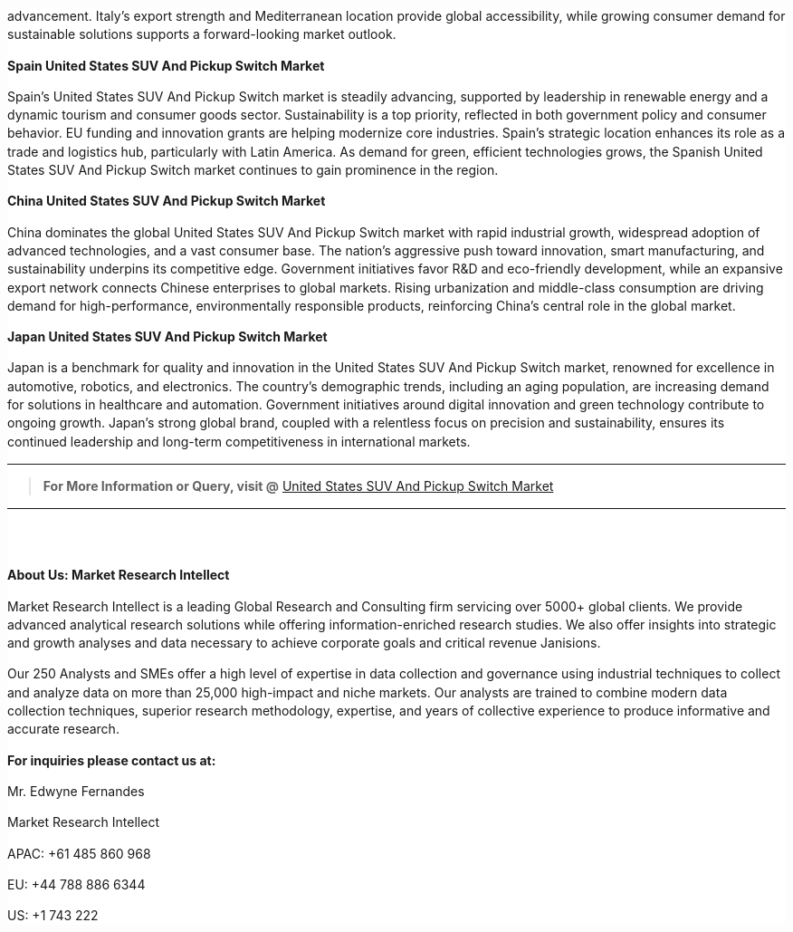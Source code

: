advancement. Italy&rsquo;s export strength and Mediterranean location provide global accessibility, while growing consumer demand for sustainable solutions supports a forward-looking market outlook.</p><p class="" data-start="4424" data-end="4975"><strong data-start="4424" data-end="4445">Spain United States SUV And Pickup Switch Market</strong></p><p class="" data-start="4424" data-end="4975">Spain&rsquo;s United States SUV And Pickup Switch market is steadily advancing, supported by leadership in renewable energy and a dynamic tourism and consumer goods sector. Sustainability is a top priority, reflected in both government policy and consumer behavior. EU funding and innovation grants are helping modernize core industries. Spain&rsquo;s strategic location enhances its role as a trade and logistics hub, particularly with Latin America. As demand for green, efficient technologies grows, the Spanish United States SUV And Pickup Switch market continues to gain prominence in the region.</p><p class="" data-start="4977" data-end="5589"><strong data-start="4977" data-end="4998">China United States SUV And Pickup Switch Market</strong></p><p class="" data-start="4977" data-end="5589">China dominates the global United States SUV And Pickup Switch market with rapid industrial growth, widespread adoption of advanced technologies, and a vast consumer base. The nation&rsquo;s aggressive push toward innovation, smart manufacturing, and sustainability underpins its competitive edge. Government initiatives favor R&amp;D and eco-friendly development, while an expansive export network connects Chinese enterprises to global markets. Rising urbanization and middle-class consumption are driving demand for high-performance, environmentally responsible products, reinforcing China&rsquo;s central role in the global market.</p><p class="" data-start="5591" data-end="6162"><strong data-start="5591" data-end="5612">Japan United States SUV And Pickup Switch Market</strong></p><p class="" data-start="5591" data-end="6162">Japan is a benchmark for quality and innovation in the United States SUV And Pickup Switch market, renowned for excellence in automotive, robotics, and electronics. The country&rsquo;s demographic trends, including an aging population, are increasing demand for solutions in healthcare and automation. Government initiatives around digital innovation and green technology contribute to ongoing growth. Japan&rsquo;s strong global brand, coupled with a relentless focus on precision and sustainability, ensures its continued leadership and long-term competitiveness in international markets.</p><hr /><blockquote><p><span class="font-[700]"><strong>For More Information or Query, visit&nbsp;@</strong>&nbsp;</span><span class="font-[700]"><a href="https://www.marketresearchintellect.com/product/global-suv-and-pickup-switch-market/?utm_source=Linkedin&utm_medium=019" target="_blank" data-tracking-control-name="article-ssr-frontend-pulse_little-text-block" data-tracking-will-navigate="" data-test-link="">United States SUV And Pickup Switch Market</a></span></p></blockquote><hr /><h3>&nbsp;</h3><p><strong><span class="font-[700]">About Us: Market Research Intellect</span></strong></p><p><span class="">Market Research Intellect is a leading Global Research and Consulting firm servicing over 5000+ global clients. We provide advanced analytical research solutions while offering information-enriched research studies.&nbsp;</span>We also offer insights into strategic and growth analyses and data necessary to achieve corporate goals and critical revenue Janisions.</p><p><span class="">Our 250 Analysts and SMEs offer a high level of expertise in data collection and governance using industrial techniques to collect and analyze data on more than 25,000 high-impact and niche markets. Our analysts are trained to combine modern data collection techniques, superior research methodology, expertise, and years of collective experience to produce informative and accurate research.</span></p><p><strong>For inquiries please contact us at:</strong></p><p>Mr. Edwyne Fernandes</p><p>Market Research Intellect</p><p>APAC: +61 485 860 968</p><p>EU: +44 788 886 6344</p><p>US: +1 743 222